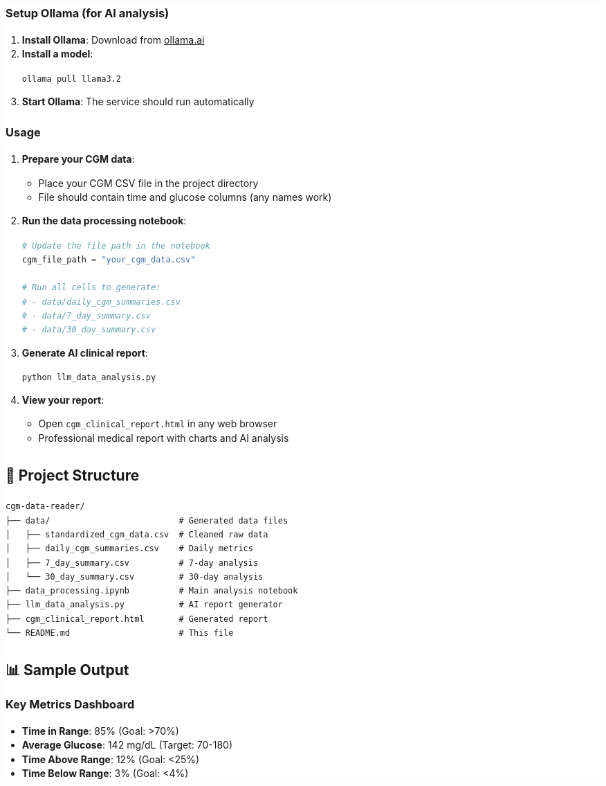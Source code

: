 ### Setup Ollama (for AI analysis)

1. **Install Ollama**: Download from [ollama.ai](https://ollama.ai)
2. **Install a model**:
   ```bash
   ollama pull llama3.2
   ```
3. **Start Ollama**: The service should run automatically

### Usage

1. **Prepare your CGM data**:
   - Place your CGM CSV file in the project directory
   - File should contain time and glucose columns (any names work)

2. **Run the data processing notebook**:
   ```python
   # Update the file path in the notebook
   cgm_file_path = "your_cgm_data.csv"
   
   # Run all cells to generate:
   # - data/daily_cgm_summaries.csv
   # - data/7_day_summary.csv  
   # - data/30_day_summary.csv
   ```

3. **Generate AI clinical report**:
   ```bash
   python llm_data_analysis.py
   ```

4. **View your report**:
   - Open `cgm_clinical_report.html` in any web browser
   - Professional medical report with charts and AI analysis

## 📁 Project Structure

```
cgm-data-reader/
├── data/                          # Generated data files
│   ├── standardized_cgm_data.csv  # Cleaned raw data
│   ├── daily_cgm_summaries.csv    # Daily metrics
│   ├── 7_day_summary.csv          # 7-day analysis
│   └── 30_day_summary.csv         # 30-day analysis
├── data_processing.ipynb          # Main analysis notebook
├── llm_data_analysis.py           # AI report generator
├── cgm_clinical_report.html       # Generated report
└── README.md                      # This file
```

## 📊 Sample Output

### Key Metrics Dashboard
- **Time in Range**: 85% (Goal: >70%)
- **Average Glucose**: 142 mg/dL (Target: 70-180)
- **Time Above Range**: 12% (Goal: <25%)
- **Time Below Range**: 3% (Goal: <4%)
